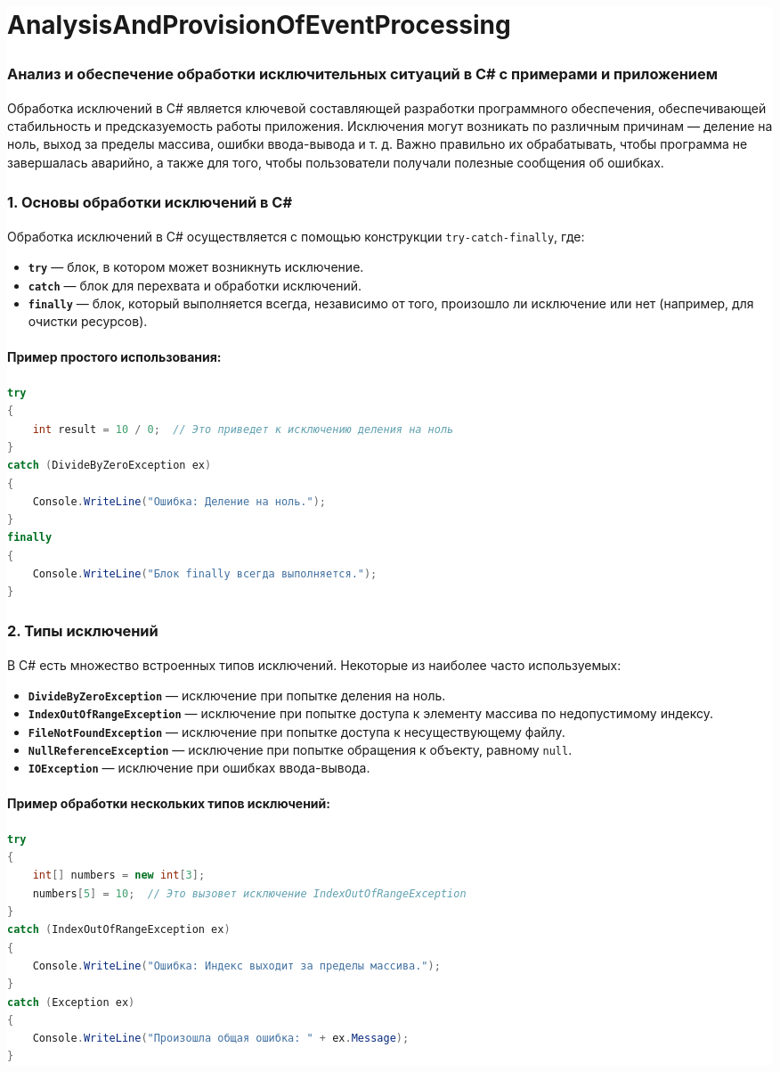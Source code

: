 # AnalysisAndProvisionOfEventProcessing
### Анализ и обеспечение обработки исключительных ситуаций в C# с примерами и приложением

Обработка исключений в C# является ключевой составляющей разработки программного обеспечения, обеспечивающей стабильность и предсказуемость работы приложения. Исключения могут возникать по различным причинам — деление на ноль, выход за пределы массива, ошибки ввода-вывода и т. д. Важно правильно их обрабатывать, чтобы программа не завершалась аварийно, а также для того, чтобы пользователи получали полезные сообщения об ошибках.

### 1. Основы обработки исключений в C#

Обработка исключений в C# осуществляется с помощью конструкции `try-catch-finally`, где:
- **`try`** — блок, в котором может возникнуть исключение.
- **`catch`** — блок для перехвата и обработки исключений.
- **`finally`** — блок, который выполняется всегда, независимо от того, произошло ли исключение или нет (например, для очистки ресурсов).

#### Пример простого использования:

```csharp
try
{
    int result = 10 / 0;  // Это приведет к исключению деления на ноль
}
catch (DivideByZeroException ex)
{
    Console.WriteLine("Ошибка: Деление на ноль.");
}
finally
{
    Console.WriteLine("Блок finally всегда выполняется.");
}
```

### 2. Типы исключений

В C# есть множество встроенных типов исключений. Некоторые из наиболее часто используемых:
- **`DivideByZeroException`** — исключение при попытке деления на ноль.
- **`IndexOutOfRangeException`** — исключение при попытке доступа к элементу массива по недопустимому индексу.
- **`FileNotFoundException`** — исключение при попытке доступа к несуществующему файлу.
- **`NullReferenceException`** — исключение при попытке обращения к объекту, равному `null`.
- **`IOException`** — исключение при ошибках ввода-вывода.

#### Пример обработки нескольких типов исключений:

```csharp
try
{
    int[] numbers = new int[3];
    numbers[5] = 10;  // Это вызовет исключение IndexOutOfRangeException
}
catch (IndexOutOfRangeException ex)
{
    Console.WriteLine("Ошибка: Индекс выходит за пределы массива.");
}
catch (Exception ex)
{
    Console.WriteLine("Произошла общая ошибка: " + ex.Message);
}
```
